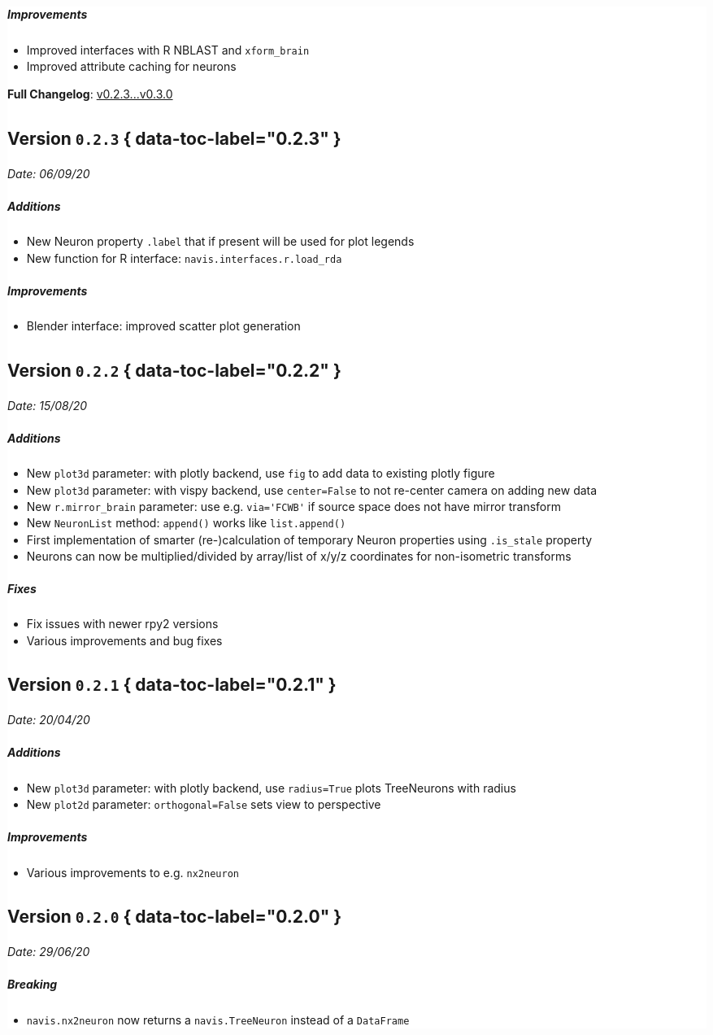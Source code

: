 ##### Improvements
- Improved interfaces with R NBLAST and `xform_brain`
- Improved attribute caching for neurons

**Full Changelog**: [v0.2.3...v0.3.0](https://github.com/navis-org/navis/compare/v0.2.3...v0.3.0)

## Version `0.2.3` { data-toc-label="0.2.3" }
_Date: 06/09/20_

##### Additions
- New Neuron property `.label` that if present will be used for plot legends
- New function for R interface: `navis.interfaces.r.load_rda`

##### Improvements
- Blender interface: improved scatter plot generation

## Version `0.2.2` { data-toc-label="0.2.2" }
_Date: 15/08/20_

##### Additions
- New `plot3d` parameter: with plotly backend, use `fig` to add data to existing plotly figure
- New `plot3d` parameter: with vispy backend, use `center=False` to not re-center camera on adding new data
- New `r.mirror_brain` parameter: use e.g. `via='FCWB'` if source space does not have mirror transform
- New `NeuronList` method: `append()` works like `list.append()`
- First implementation of smarter (re-)calculation of temporary Neuron properties using `.is_stale` property
- Neurons can now be multiplied/divided by array/list of x/y/z coordinates for non-isometric transforms

##### Fixes
- Fix issues with newer rpy2 versions
- Various improvements and bug fixes

## Version `0.2.1` { data-toc-label="0.2.1" }
_Date: 20/04/20_

##### Additions
- New `plot3d` parameter: with plotly backend, use `radius=True` plots TreeNeurons with radius
- New `plot2d` parameter: `orthogonal=False` sets view to perspective

##### Improvements
- Various improvements to e.g. `nx2neuron`

## Version `0.2.0` { data-toc-label="0.2.0" }
_Date: 29/06/20_

##### Breaking
- `navis.nx2neuron` now returns a `navis.TreeNeuron` instead of a `DataFrame`
